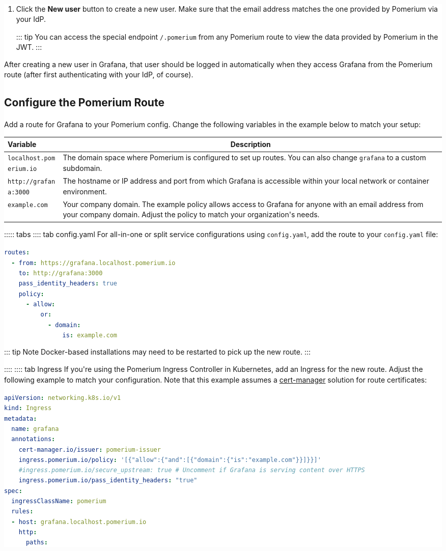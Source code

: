 1. Click the **New user** button to create a new user. Make sure that the email address matches the one provided by Pomerium via your IdP.

    ::: tip
    You can access the special endpoint `/.pomerium` from any Pomerium route to view the data provided by Pomerium in the JWT.
    :::

After creating a new user in Grafana, that user should be logged in automatically when they access Grafana from the Pomerium route (after first authenticating with your IdP, of course).

## Configure the Pomerium Route

Add a route for Grafana to your Pomerium config. Change the following variables in the example below to match your setup:

| Variable | Description |
|:----- | ---- |
| `localhost.pomerium.io` | The domain space where Pomerium is configured to set up routes. You can also change `grafana` to a custom subdomain. |
| `http://grafana:3000` | The hostname or IP address and port from which Grafana is accessible within your local network or container environment. |
| `example.com` | Your company domain. The example policy allows access to Grafana for anyone with an email address from your company domain. Adjust the policy to match your organization's needs. |

::::: tabs
:::: tab config.yaml
For all-in-one or split service configurations using `config.yaml`, add the route to your `config.yaml` file:
```yaml
routes:
  - from: https://grafana.localhost.pomerium.io
    to: http://grafana:3000
    pass_identity_headers: true
    policy:
      - allow:
          or:
            - domain:
                is: example.com

```

::: tip Note
Docker-based installations may need to be restarted to pick up the new route.
:::

::::
:::: tab Ingress
If you're using the Pomerium Ingress Controller in Kubernetes, add an Ingress for the new route. Adjust the following example to match your configuration. Note that this example assumes a [cert-manager][ingress-cert-manager] solution for route certificates:

```yaml
apiVersion: networking.k8s.io/v1
kind: Ingress
metadata:
  name: grafana
  annotations:
    cert-manager.io/issuer: pomerium-issuer
    ingress.pomerium.io/policy: '[{"allow":{"and":[{"domain":{"is":"example.com"}}]}}]'
    #ingress.pomerium.io/secure_upstream: true # Uncomment if Grafana is serving content over HTTPS
    ingress.pomerium.io/pass_identity_headers: "true"
spec:
  ingressClassName: pomerium
  rules:
  - host: grafana.localhost.pomerium.io
    http:
      paths:
```

[`authenticate_service_url`]: /reference/readme.md#authenticate-service-url
[expired DST R3 root]: https://letsencrypt.org/docs/dst-root-ca-x3-expiration-september-2021/
[Global Users]: https://grafana.com/docs/grafana/latest/http_api/admin/#global-users
[ingress-cert-manager]: k8s/ingress.md#cert-manager-integration
[JWT authentication]: https://grafana.com/docs/grafana/latest/auth/jwt/